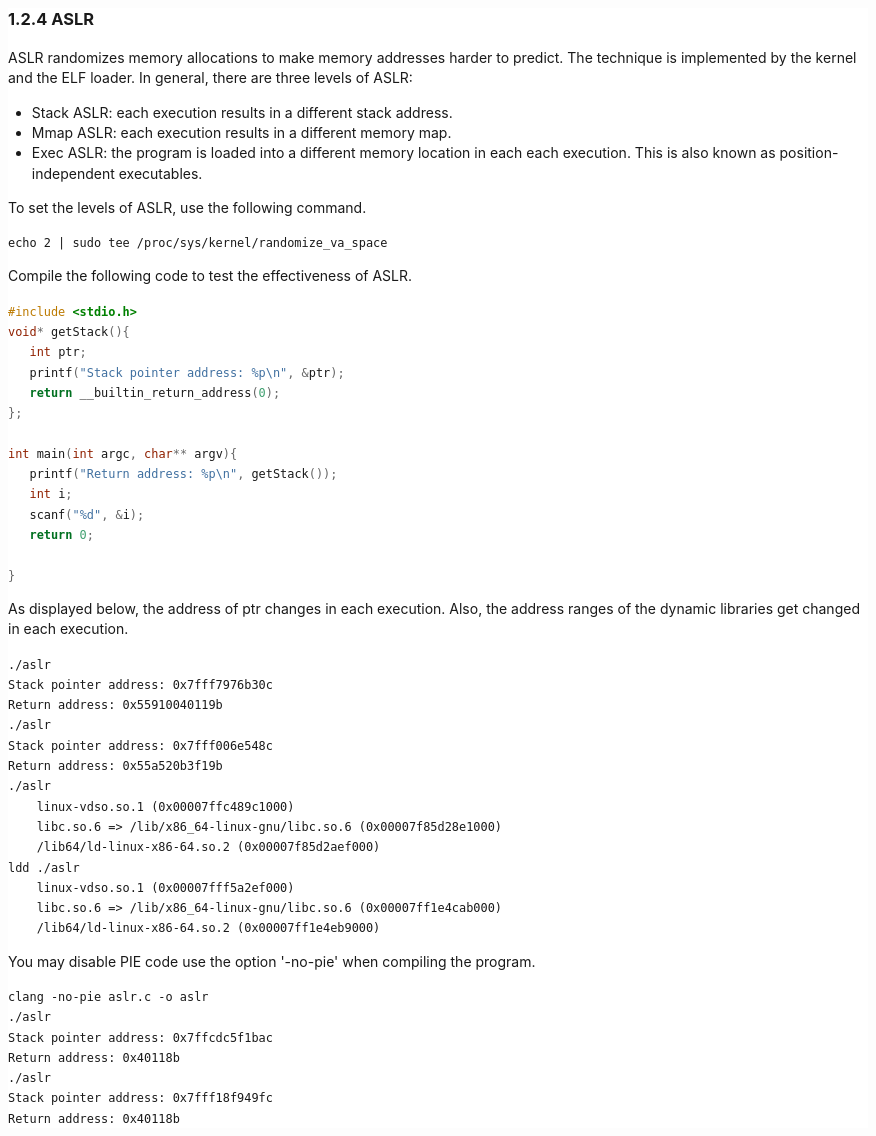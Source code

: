 ### 1.2.4 ASLR
ASLR randomizes memory allocations to make memory addresses harder to predict. The technique is implemented by the kernel and the ELF loader. In general, there are three levels of ASLR:
- Stack ASLR: each execution results in a different stack address.
- Mmap ASLR: each execution results in a different memory map.
- Exec ASLR: the program is loaded into a different memory location in each each execution. This is also known as position-independent executables.

To set the levels of ASLR, use the following command.
```shell
echo 2 | sudo tee /proc/sys/kernel/randomize_va_space
```

Compile the following code to test the effectiveness of ASLR.
```c
#include <stdio.h>
void* getStack(){
   int ptr;
   printf("Stack pointer address: %p\n", &ptr);
   return __builtin_return_address(0);
};

int main(int argc, char** argv){
   printf("Return address: %p\n", getStack());
   int i;
   scanf("%d", &i);
   return 0;

}
```

As displayed below, the address of ptr changes in each execution. Also, the address ranges of the dynamic libraries get changed in each execution.
```shell
./aslr
Stack pointer address: 0x7fff7976b30c
Return address: 0x55910040119b
./aslr
Stack pointer address: 0x7fff006e548c
Return address: 0x55a520b3f19b
./aslr
    linux-vdso.so.1 (0x00007ffc489c1000)
    libc.so.6 => /lib/x86_64-linux-gnu/libc.so.6 (0x00007f85d28e1000)
    /lib64/ld-linux-x86-64.so.2 (0x00007f85d2aef000)
ldd ./aslr
    linux-vdso.so.1 (0x00007fff5a2ef000)
    libc.so.6 => /lib/x86_64-linux-gnu/libc.so.6 (0x00007ff1e4cab000)
    /lib64/ld-linux-x86-64.so.2 (0x00007ff1e4eb9000)
```

You may disable PIE code use the option '-no-pie' when compiling the program.

```shell
clang -no-pie aslr.c -o aslr
./aslr
Stack pointer address: 0x7ffcdc5f1bac
Return address: 0x40118b
./aslr
Stack pointer address: 0x7fff18f949fc
Return address: 0x40118b
```
